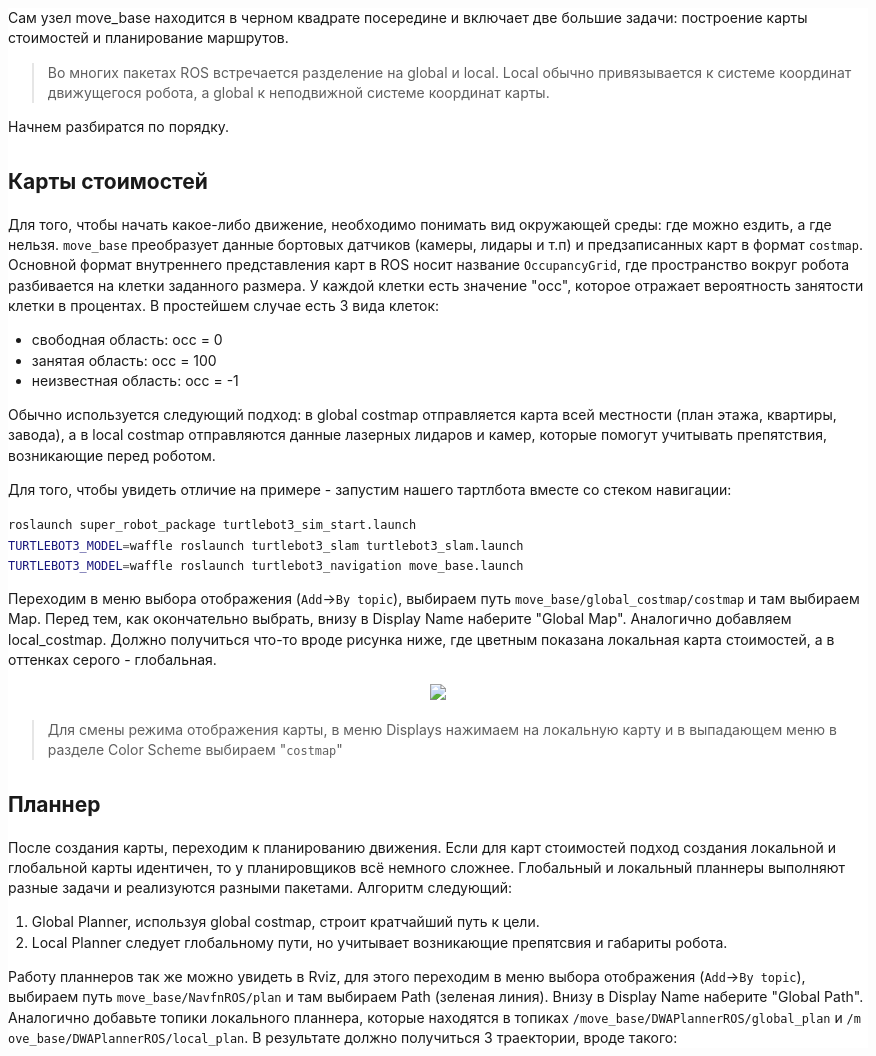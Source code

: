 Сам узел move_base находится в черном квадрате посередине и включает две большие задачи: построение карты стоимостей и планирование маршрутов.

> Во многих пакетах ROS встречается разделение на global и local. Local обычно привязывается к системе координат движущегося робота, а global к неподвижной системе координат карты. 

Начнем разбиратся по порядку.

## Карты стоимостей

Для того, чтобы начать какое-либо движение, необходимо понимать вид окружающей среды: где можно ездить, а где нельзя. `move_base` преобразует данные бортовых датчиков (камеры, лидары и т.п) и предзаписанных карт в формат `costmap`.  Основной формат внутреннего представления карт в ROS носит название `OccupancyGrid`, где пространство вокруг робота разбивается на клетки заданного размера. У каждой клетки есть значение "occ", которое отражает вероятность занятости клетки в процентах. В простейшем случае есть 3 вида клеток:
- свободная область: occ = 0
- занятая область: occ = 100
- неизвестная область: occ = -1

Обычно используется следующий подход: в global costmap отправляется карта всей местности (план этажа, квартиры, завода), а в local costmap отправляются данные лазерных лидаров и камер, которые помогут учитывать препятствия, возникающие перед роботом.

Для того, чтобы увидеть отличие на примере - запустим нашего тартлбота вместе со стеком навигации:
```Bash
roslaunch super_robot_package turtlebot3_sim_start.launch
TURTLEBOT3_MODEL=waffle roslaunch turtlebot3_slam turtlebot3_slam.launch
TURTLEBOT3_MODEL=waffle roslaunch turtlebot3_navigation move_base.launch
```
 Переходим в меню выбора отображения (`Add`->`By topic`), выбираем путь `move_base/global_costmap/costmap` и там выбираем Map. Перед тем, как окончательно выбрать, внизу в Display Name наберите "Global Map". Аналогично добавляем local_costmap. Должно получиться что-то вроде рисунка ниже, где цветным показана локальная карта стоимостей, а в оттенках серого - глобальная.

<p align="center">
<img src=../assets/01_09_costmaps.png width=500/>
</p>

> Для смены режима отображения карты, в меню Displays нажимаем на локальную карту и в выпадающем меню в разделе Color Scheme выбираем "`costmap`" 


## Планнер

После создания карты, переходим к планированию движения. Если для карт стоимостей подход создания локальной и глобальной карты идентичен, то у планировщиков всё немного сложнее. Глобальный и локальный планнеры выполняют разные задачи и реализуются разными пакетами. Алгоритм следующий: 
1) Global Planner, используя global costmap, строит кратчайший путь к цели.
2) Local Planner следует глобальному пути, но учитывает возникающие препятсвия и габариты робота.

Работу планнеров так же можно увидеть в Rviz, для этого переходим в меню выбора отображения (`Add`->`By topic`), выбираем путь `move_base/NavfnROS/plan` и там выбираем Path (зеленая линия). Внизу в Display Name наберите "Global Path". Аналогично добавьте топики локального планнера, которые находятся в топиках `/move_base/DWAPlannerROS/global_plan` и `/move_base/DWAPlannerROS/local_plan`. В результате должно получиться 3 траектории, вроде такого:

